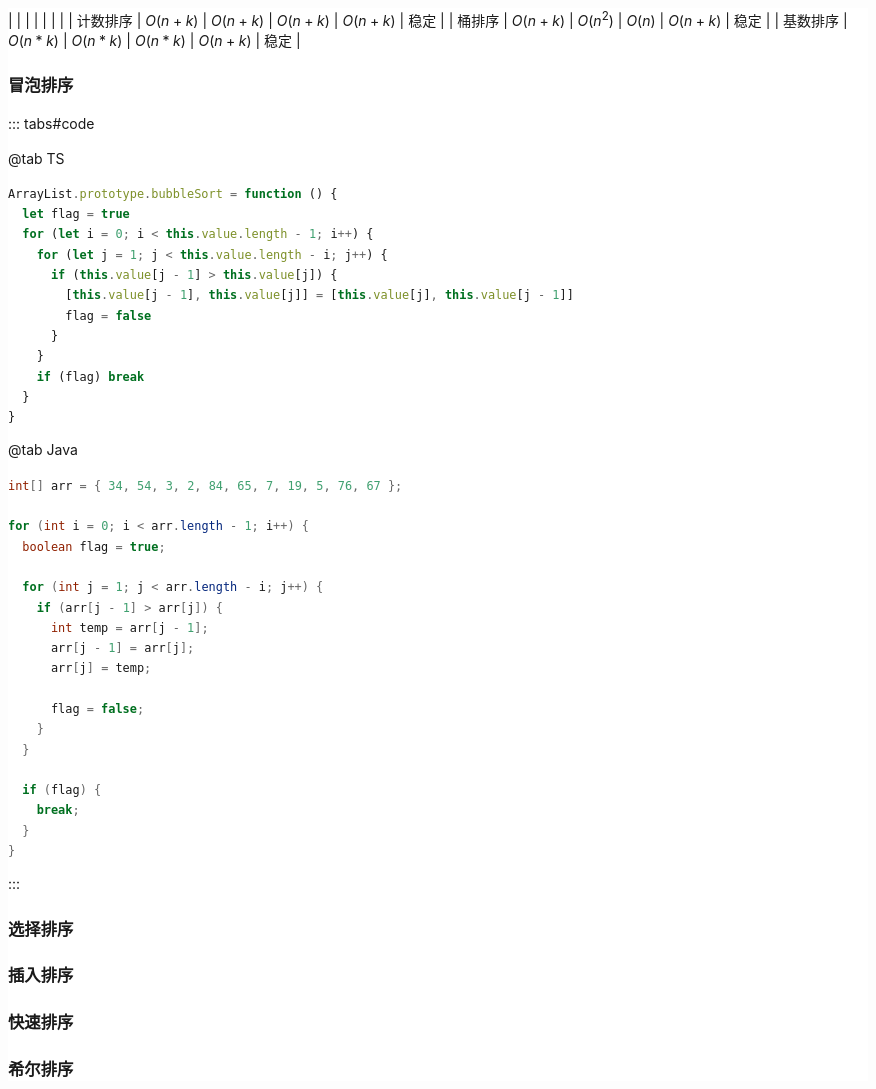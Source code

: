 |          |                    |                    |                    |              |        |
| 计数排序 | $O(n+k)$           | $O(n+k)$           | $O(n+k)$           | $O(n+k)$     | 稳定   |
| 桶排序   | $O(n+k)$           | $O(n^2)$           | $O(n)$             | $O(n+k)$     | 稳定   |
| 基数排序 | $O(n*k)$           | $O(n*k)$           | $O(n*k)$           | $O(n+k)$     | 稳定   |

### 冒泡排序

::: tabs#code

@tab TS

```ts
ArrayList.prototype.bubbleSort = function () {
  let flag = true
  for (let i = 0; i < this.value.length - 1; i++) {
    for (let j = 1; j < this.value.length - i; j++) {
      if (this.value[j - 1] > this.value[j]) {
        [this.value[j - 1], this.value[j]] = [this.value[j], this.value[j - 1]]
        flag = false
      }
    }
    if (flag) break
  }
}
```

@tab Java

```java
int[] arr = { 34, 54, 3, 2, 84, 65, 7, 19, 5, 76, 67 };

for (int i = 0; i < arr.length - 1; i++) {
  boolean flag = true;
  
  for (int j = 1; j < arr.length - i; j++) {
    if (arr[j - 1] > arr[j]) {
      int temp = arr[j - 1];
      arr[j - 1] = arr[j];
      arr[j] = temp;
      
      flag = false;
    }
  }
  
  if (flag) {
    break;
  }
}
```

:::

### 选择排序



### 插入排序



### 快速排序



### 希尔排序

